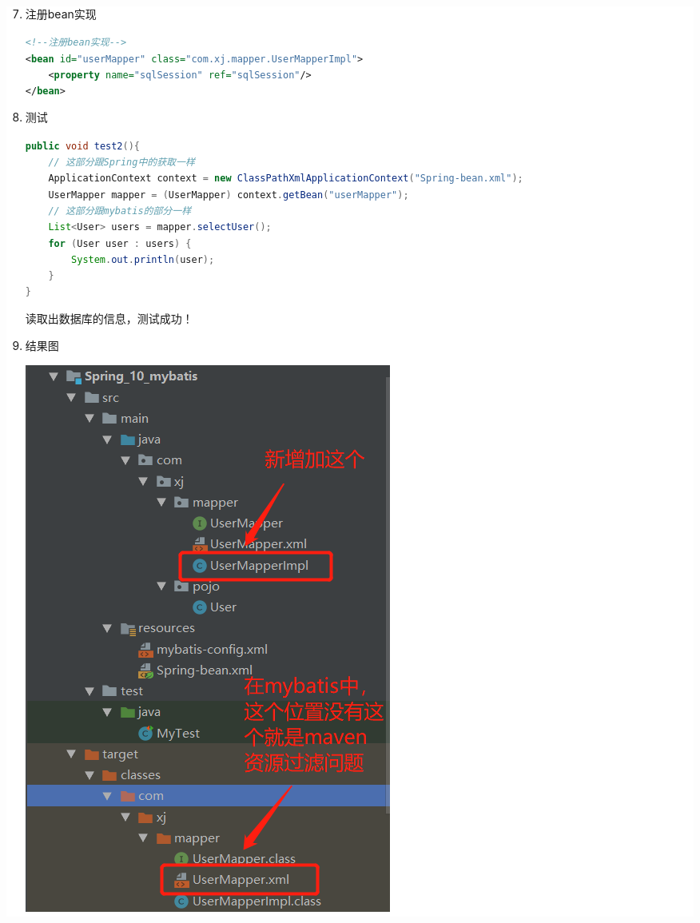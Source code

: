 7. 注册bean实现

   ```xml
   <!--注册bean实现-->
   <bean id="userMapper" class="com.xj.mapper.UserMapperImpl">
       <property name="sqlSession" ref="sqlSession"/>
   </bean>
   ```

8. 测试

   ```java
   public void test2(){
       // 这部分跟Spring中的获取一样
       ApplicationContext context = new ClassPathXmlApplicationContext("Spring-bean.xml");
       UserMapper mapper = (UserMapper) context.getBean("userMapper");
       // 这部分跟mybatis的部分一样
       List<User> users = mapper.selectUser();
       for (User user : users) {
           System.out.println(user);
       }
   }
   ```

   读取出数据库的信息，测试成功！

9. 结果图

   ![image-20200529183102165](.\Spring.assets\image-20200529183102165.png)
